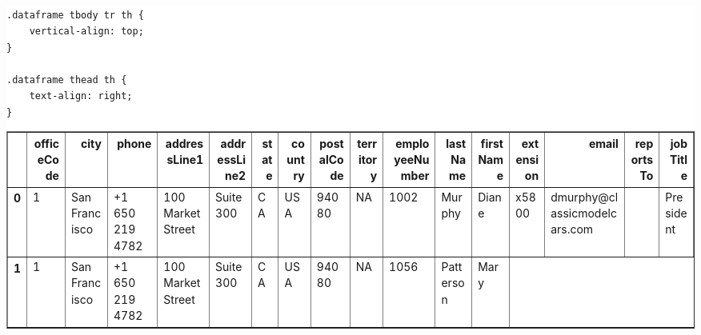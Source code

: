     .dataframe tbody tr th {
        vertical-align: top;
    }

    .dataframe thead th {
        text-align: right;
    }
</style>
<table border="1" class="dataframe">
  <thead>
    <tr style="text-align: right;">
      <th></th>
      <th>officeCode</th>
      <th>city</th>
      <th>phone</th>
      <th>addressLine1</th>
      <th>addressLine2</th>
      <th>state</th>
      <th>country</th>
      <th>postalCode</th>
      <th>territory</th>
      <th>employeeNumber</th>
      <th>lastName</th>
      <th>firstName</th>
      <th>extension</th>
      <th>email</th>
      <th>reportsTo</th>
      <th>jobTitle</th>
    </tr>
  </thead>
  <tbody>
    <tr>
      <th>0</th>
      <td>1</td>
      <td>San Francisco</td>
      <td>+1 650 219 4782</td>
      <td>100 Market Street</td>
      <td>Suite 300</td>
      <td>CA</td>
      <td>USA</td>
      <td>94080</td>
      <td>NA</td>
      <td>1002</td>
      <td>Murphy</td>
      <td>Diane</td>
      <td>x5800</td>
      <td>dmurphy@classicmodelcars.com</td>
      <td></td>
      <td>President</td>
    </tr>
    <tr>
      <th>1</th>
      <td>1</td>
      <td>San Francisco</td>
      <td>+1 650 219 4782</td>
      <td>100 Market Street</td>
      <td>Suite 300</td>
      <td>CA</td>
      <td>USA</td>
      <td>94080</td>
      <td>NA</td>
      <td>1056</td>
      <td>Patterson</td>
      <td>Mary</td>